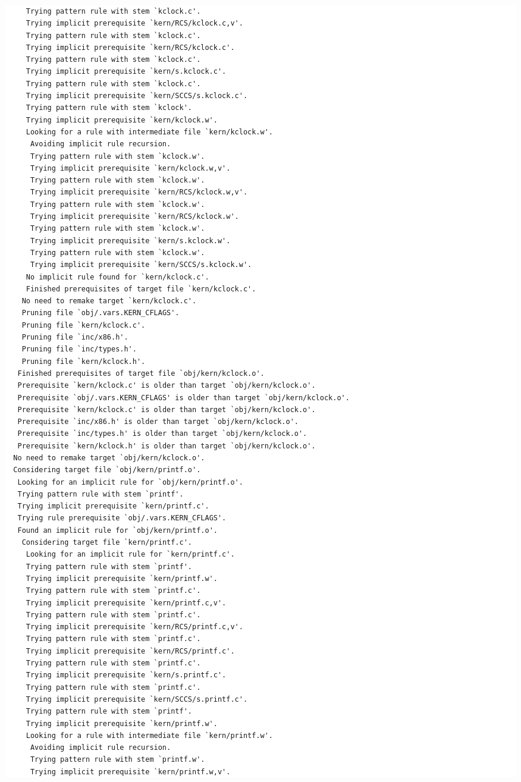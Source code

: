          Trying pattern rule with stem `kclock.c'.
         Trying implicit prerequisite `kern/RCS/kclock.c,v'.
         Trying pattern rule with stem `kclock.c'.
         Trying implicit prerequisite `kern/RCS/kclock.c'.
         Trying pattern rule with stem `kclock.c'.
         Trying implicit prerequisite `kern/s.kclock.c'.
         Trying pattern rule with stem `kclock.c'.
         Trying implicit prerequisite `kern/SCCS/s.kclock.c'.
         Trying pattern rule with stem `kclock'.
         Trying implicit prerequisite `kern/kclock.w'.
         Looking for a rule with intermediate file `kern/kclock.w'.
          Avoiding implicit rule recursion.
          Trying pattern rule with stem `kclock.w'.
          Trying implicit prerequisite `kern/kclock.w,v'.
          Trying pattern rule with stem `kclock.w'.
          Trying implicit prerequisite `kern/RCS/kclock.w,v'.
          Trying pattern rule with stem `kclock.w'.
          Trying implicit prerequisite `kern/RCS/kclock.w'.
          Trying pattern rule with stem `kclock.w'.
          Trying implicit prerequisite `kern/s.kclock.w'.
          Trying pattern rule with stem `kclock.w'.
          Trying implicit prerequisite `kern/SCCS/s.kclock.w'.
         No implicit rule found for `kern/kclock.c'.
         Finished prerequisites of target file `kern/kclock.c'.
        No need to remake target `kern/kclock.c'.
        Pruning file `obj/.vars.KERN_CFLAGS'.
        Pruning file `kern/kclock.c'.
        Pruning file `inc/x86.h'.
        Pruning file `inc/types.h'.
        Pruning file `kern/kclock.h'.
       Finished prerequisites of target file `obj/kern/kclock.o'.
       Prerequisite `kern/kclock.c' is older than target `obj/kern/kclock.o'.
       Prerequisite `obj/.vars.KERN_CFLAGS' is older than target `obj/kern/kclock.o'.
       Prerequisite `kern/kclock.c' is older than target `obj/kern/kclock.o'.
       Prerequisite `inc/x86.h' is older than target `obj/kern/kclock.o'.
       Prerequisite `inc/types.h' is older than target `obj/kern/kclock.o'.
       Prerequisite `kern/kclock.h' is older than target `obj/kern/kclock.o'.
      No need to remake target `obj/kern/kclock.o'.
      Considering target file `obj/kern/printf.o'.
       Looking for an implicit rule for `obj/kern/printf.o'.
       Trying pattern rule with stem `printf'.
       Trying implicit prerequisite `kern/printf.c'.
       Trying rule prerequisite `obj/.vars.KERN_CFLAGS'.
       Found an implicit rule for `obj/kern/printf.o'.
        Considering target file `kern/printf.c'.
         Looking for an implicit rule for `kern/printf.c'.
         Trying pattern rule with stem `printf'.
         Trying implicit prerequisite `kern/printf.w'.
         Trying pattern rule with stem `printf.c'.
         Trying implicit prerequisite `kern/printf.c,v'.
         Trying pattern rule with stem `printf.c'.
         Trying implicit prerequisite `kern/RCS/printf.c,v'.
         Trying pattern rule with stem `printf.c'.
         Trying implicit prerequisite `kern/RCS/printf.c'.
         Trying pattern rule with stem `printf.c'.
         Trying implicit prerequisite `kern/s.printf.c'.
         Trying pattern rule with stem `printf.c'.
         Trying implicit prerequisite `kern/SCCS/s.printf.c'.
         Trying pattern rule with stem `printf'.
         Trying implicit prerequisite `kern/printf.w'.
         Looking for a rule with intermediate file `kern/printf.w'.
          Avoiding implicit rule recursion.
          Trying pattern rule with stem `printf.w'.
          Trying implicit prerequisite `kern/printf.w,v'.